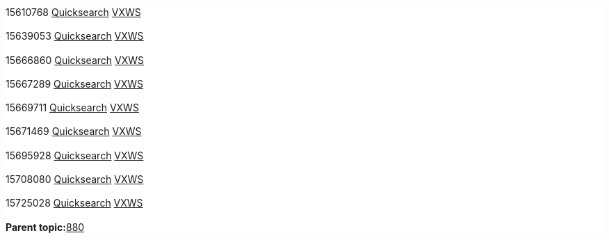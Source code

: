 15610768 [Quicksearch](https://search.library.yale.edu/catalog/15610768) [VXWS](http://prodorbis.library.yale.edu:7014/vxws/GetHoldingsService?bibId=15610768)

15639053 [Quicksearch](https://search.library.yale.edu/catalog/15639053) [VXWS](http://prodorbis.library.yale.edu:7014/vxws/GetHoldingsService?bibId=15639053)

15666860 [Quicksearch](https://search.library.yale.edu/catalog/15666860) [VXWS](http://prodorbis.library.yale.edu:7014/vxws/GetHoldingsService?bibId=15666860)

15667289 [Quicksearch](https://search.library.yale.edu/catalog/15667289) [VXWS](http://prodorbis.library.yale.edu:7014/vxws/GetHoldingsService?bibId=15667289)

15669711 [Quicksearch](https://search.library.yale.edu/catalog/15669711) [VXWS](http://prodorbis.library.yale.edu:7014/vxws/GetHoldingsService?bibId=15669711)

15671469 [Quicksearch](https://search.library.yale.edu/catalog/15671469) [VXWS](http://prodorbis.library.yale.edu:7014/vxws/GetHoldingsService?bibId=15671469)

15695928 [Quicksearch](https://search.library.yale.edu/catalog/15695928) [VXWS](http://prodorbis.library.yale.edu:7014/vxws/GetHoldingsService?bibId=15695928)

15708080 [Quicksearch](https://search.library.yale.edu/catalog/15708080) [VXWS](http://prodorbis.library.yale.edu:7014/vxws/GetHoldingsService?bibId=15708080)

15725028 [Quicksearch](https://search.library.yale.edu/catalog/15725028) [VXWS](http://prodorbis.library.yale.edu:7014/vxws/GetHoldingsService?bibId=15725028)

**Parent topic:**[880](../../tags/880/880.md)


